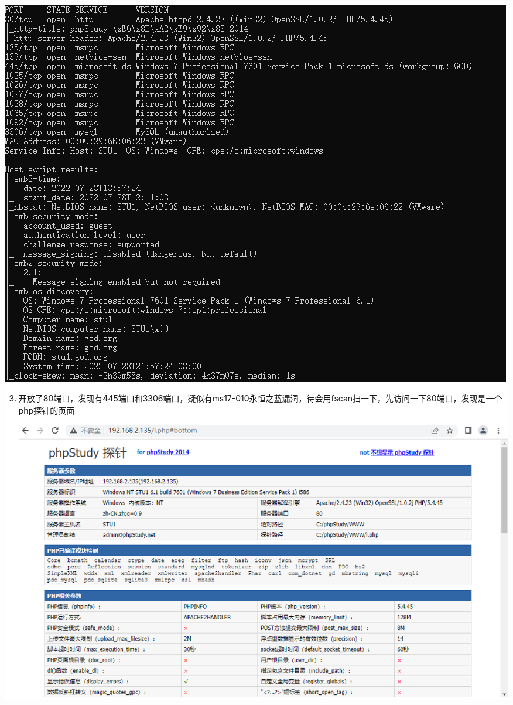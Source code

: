   ![8.png](img/ATT&CK/ATT&CK1/png8.png)

3. 开放了80端口，发现有445端口和3306端口，疑似有ms17-010永恒之蓝漏洞，待会用fscan扫一下，先访问一下80端口，发现是一个php探针的页面
   
   ![9.png](img/ATT&CK/ATT&CK1/png9.png)
